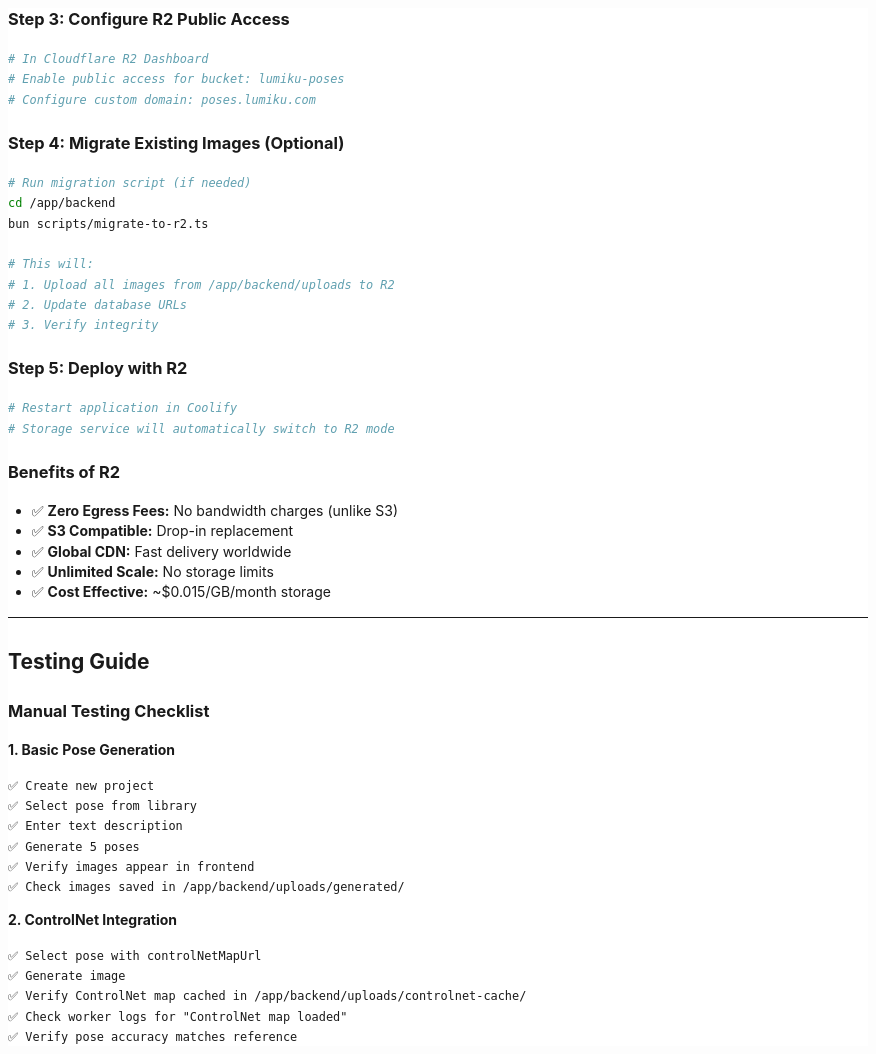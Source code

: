 ### Step 3: Configure R2 Public Access

```bash
# In Cloudflare R2 Dashboard
# Enable public access for bucket: lumiku-poses
# Configure custom domain: poses.lumiku.com
```

### Step 4: Migrate Existing Images (Optional)

```bash
# Run migration script (if needed)
cd /app/backend
bun scripts/migrate-to-r2.ts

# This will:
# 1. Upload all images from /app/backend/uploads to R2
# 2. Update database URLs
# 3. Verify integrity
```

### Step 5: Deploy with R2

```bash
# Restart application in Coolify
# Storage service will automatically switch to R2 mode
```

### Benefits of R2

- ✅ **Zero Egress Fees:** No bandwidth charges (unlike S3)
- ✅ **S3 Compatible:** Drop-in replacement
- ✅ **Global CDN:** Fast delivery worldwide
- ✅ **Unlimited Scale:** No storage limits
- ✅ **Cost Effective:** ~$0.015/GB/month storage

---

## Testing Guide

### Manual Testing Checklist

**1. Basic Pose Generation**
```
✅ Create new project
✅ Select pose from library
✅ Enter text description
✅ Generate 5 poses
✅ Verify images appear in frontend
✅ Check images saved in /app/backend/uploads/generated/
```

**2. ControlNet Integration**
```
✅ Select pose with controlNetMapUrl
✅ Generate image
✅ Verify ControlNet map cached in /app/backend/uploads/controlnet-cache/
✅ Check worker logs for "ControlNet map loaded"
✅ Verify pose accuracy matches reference
```
